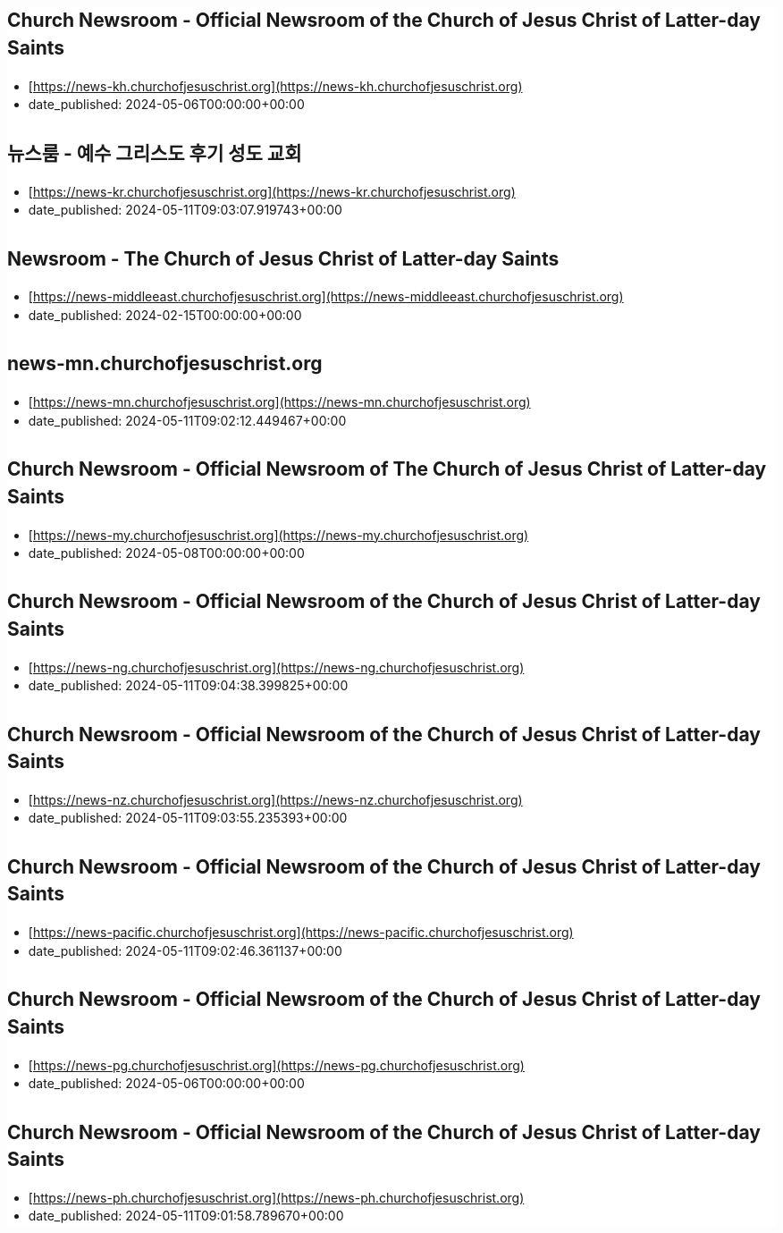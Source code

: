  ## Church Newsroom - Official Newsroom of the Church of Jesus Christ of Latter-day Saints
 - [https://news-kh.churchofjesuschrist.org](https://news-kh.churchofjesuschrist.org)
 - date_published: 2024-05-06T00:00:00+00:00

 ## 뉴스룸 - 예수 그리스도 후기 성도 교회
 - [https://news-kr.churchofjesuschrist.org](https://news-kr.churchofjesuschrist.org)
 - date_published: 2024-05-11T09:03:07.919743+00:00

 ## Newsroom - The Church of Jesus Christ of Latter-day Saints
 - [https://news-middleeast.churchofjesuschrist.org](https://news-middleeast.churchofjesuschrist.org)
 - date_published: 2024-02-15T00:00:00+00:00

 ## news-mn.churchofjesuschrist.org
 - [https://news-mn.churchofjesuschrist.org](https://news-mn.churchofjesuschrist.org)
 - date_published: 2024-05-11T09:02:12.449467+00:00

 ## Church Newsroom - Official Newsroom of The Church of Jesus Christ of Latter-day Saints
 - [https://news-my.churchofjesuschrist.org](https://news-my.churchofjesuschrist.org)
 - date_published: 2024-05-08T00:00:00+00:00

 ## Church Newsroom - Official Newsroom of the Church of Jesus Christ of Latter-day Saints
 - [https://news-ng.churchofjesuschrist.org](https://news-ng.churchofjesuschrist.org)
 - date_published: 2024-05-11T09:04:38.399825+00:00

 ## Church Newsroom - Official Newsroom of the Church of Jesus Christ of Latter-day Saints
 - [https://news-nz.churchofjesuschrist.org](https://news-nz.churchofjesuschrist.org)
 - date_published: 2024-05-11T09:03:55.235393+00:00

 ## Church Newsroom - Official Newsroom of the Church of Jesus Christ of Latter-day Saints
 - [https://news-pacific.churchofjesuschrist.org](https://news-pacific.churchofjesuschrist.org)
 - date_published: 2024-05-11T09:02:46.361137+00:00

 ## Church Newsroom - Official Newsroom of the Church of Jesus Christ of Latter-day Saints
 - [https://news-pg.churchofjesuschrist.org](https://news-pg.churchofjesuschrist.org)
 - date_published: 2024-05-06T00:00:00+00:00

 ## Church Newsroom - Official Newsroom of the Church of Jesus Christ of Latter-day Saints
 - [https://news-ph.churchofjesuschrist.org](https://news-ph.churchofjesuschrist.org)
 - date_published: 2024-05-11T09:01:58.789670+00:00
